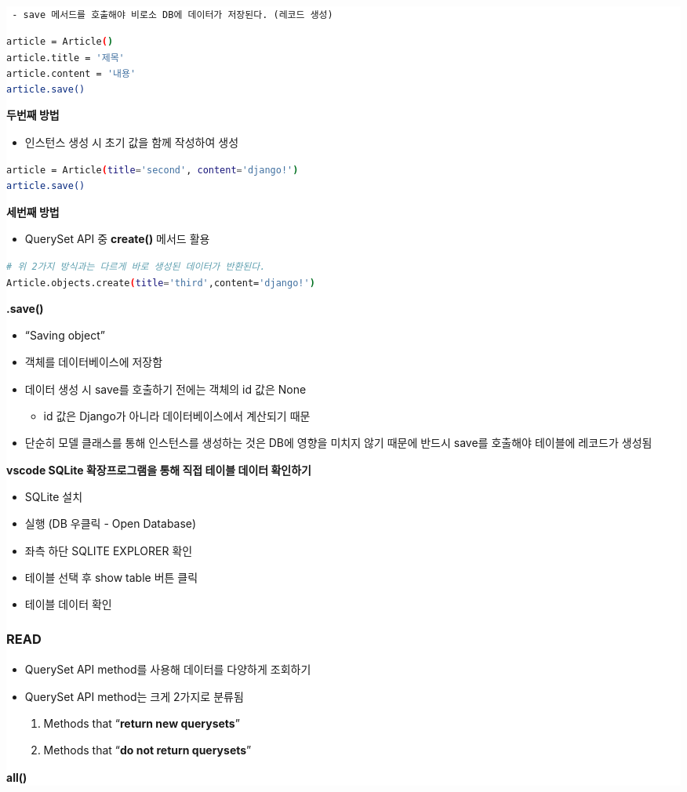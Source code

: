      - save 메서드를 호출해야 비로소 DB에 데이터가 저장된다. (레코드 생성)

```bash
article = Article()
article.title = '제목'
article.content = '내용'
article.save()
```

**두번째 방법**

- 인스턴스 생성 시 초기 값을 함께 작성하여 생성

```bash
article = Article(title='second', content='django!')
article.save()
```

**세번째 방법**

- QuerySet API 중 **create()** 메서드 활용

```bash
# 위 2가지 방식과는 다르게 바로 생성된 데이터가 반환된다.
Article.objects.create(title='third',content='django!')
```

**.save()**

- “Saving object”

- 객체를 데이터베이스에 저장함

- 데이터 생성 시 save를 호출하기 전에는 객체의 id 값은 None

  - id 값은 Django가 아니라 데이터베이스에서 계산되기 때문

- 단순히 모델 클래스를 통해 인스턴스를 생성하는 것은 DB에 영향을 미치지 않기 때문에 반드시 save를 호출해야 테이블에 레코드가 생성됨

**vscode SQLite 확장프로그램을 통해 직접 테이블 데이터 확인하기**

- SQLite 설치

- 실행 (DB 우클릭 - Open Database)

- 좌측 하단 SQLITE EXPLORER 확인

- 테이블 선택 후 show table 버튼 클릭

- 테이블 데이터 확인

### READ

- QuerySet API method를 사용해 데이터를 다양하게 조회하기

- QuerySet API method는 크게 2가지로 분류됨

  1. Methods that “**return new querysets**”

  2. Methods that “**do not return querysets**”

**all()**
